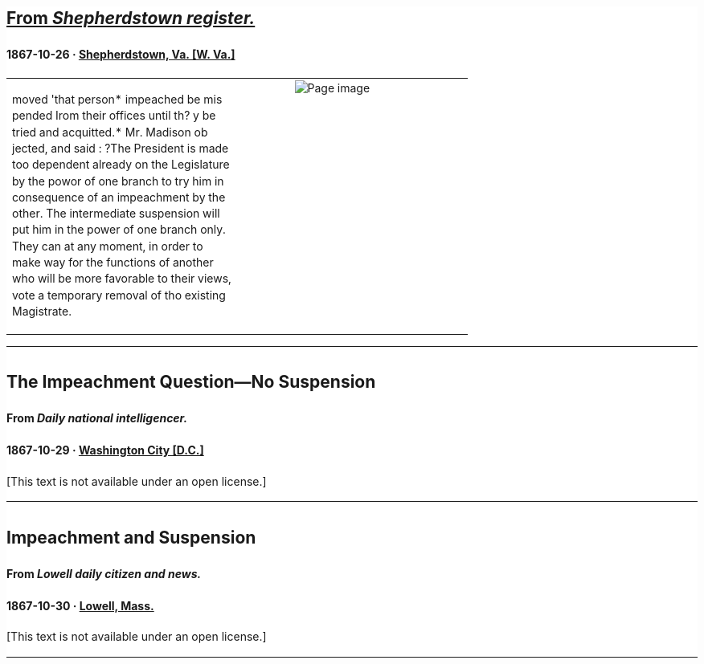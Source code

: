 
## [From _Shepherdstown register._](https://www.loc.gov/resource/sn84026824/1867-10-26/ed-1/?sp=3)

#### 1867-10-26 &middot; [Shepherdstown, Va. [W. Va.]](http://dbpedia.org/resource/Shepherdstown%2C_West_Virginia)

<table style="width: 100%;"><tr><td style="width: 50%">

  
moved &#x27;that person* impeached be mis­  
pended Irom their offices until th? y be  
tried and acquitted.* Mr. Madison ob­  
jected, and said : ?The President is made  
too dependent already on the Legislature  
by the powor of one branch to try him in  
consequence of an impeachment by the  
other. The intermediate suspension will  
put him in the power of one branch only.  
They can at any moment, in order to  
make way for the functions of another  
who will be more favorable to their views,  
vote a temporary removal of tho existing  
Magistrate.
</td><td style="width: 50%; max-height: 75%; margin: auto; display: block;">
<img alt="Page image" src="https://tile.loc.gov/image-services/iiif/service:ndnp:wvu:batch_wvu_antares_ver02:data:sn84026824:00271767778:1867102601:0177/pct:14.774217725313846,6.665963134937385,13.546936481169196,8.424792458139862/!600,600/0/default.jpg"/>
</td>
</tr></table>

---

## The Impeachment Question—No Suspension

#### From _Daily national intelligencer._

#### 1867-10-29 &middot; [Washington City [D.C.]](http://dbpedia.org/resource/Washington%2C_D.C.)

[This text is not available under an open license.]

---

## Impeachment and Suspension

#### From _Lowell daily citizen and news._

#### 1867-10-30 &middot; [Lowell, Mass.](http://dbpedia.org/resource/Lowell%2C_Massachusetts)

[This text is not available under an open license.]

---
